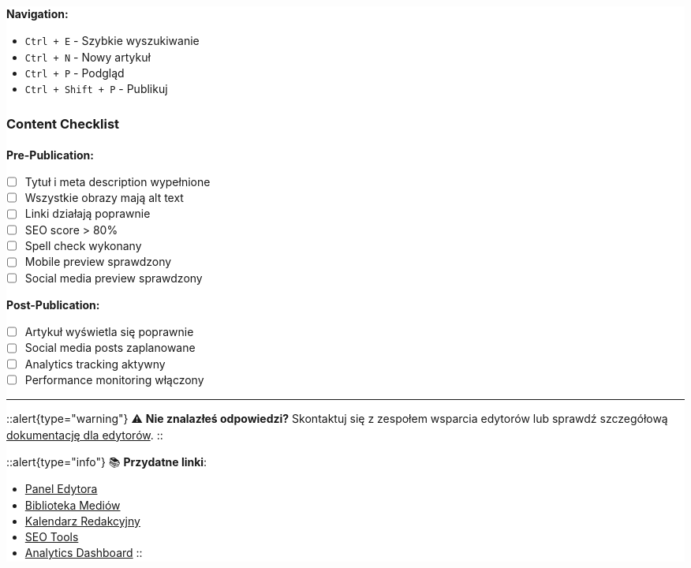 **Navigation:**
- `Ctrl + E` - Szybkie wyszukiwanie
- `Ctrl + N` - Nowy artykuł
- `Ctrl + P` - Podgląd
- `Ctrl + Shift + P` - Publikuj

### Content Checklist

**Pre-Publication:**
- [ ] Tytuł i meta description wypełnione
- [ ] Wszystkie obrazy mają alt text
- [ ] Linki działają poprawnie
- [ ] SEO score > 80%
- [ ] Spell check wykonany
- [ ] Mobile preview sprawdzony
- [ ] Social media preview sprawdzony

**Post-Publication:**
- [ ] Artykuł wyświetla się poprawnie
- [ ] Social media posts zaplanowane
- [ ] Analytics tracking aktywny
- [ ] Performance monitoring włączony

---

::alert{type="warning"}
⚠️ **Nie znalazłeś odpowiedzi?** Skontaktuj się z zespołem wsparcia edytorów lub sprawdź szczegółową [dokumentację dla edytorów](/docs/editor/).
::

::alert{type="info"}
📚 **Przydatne linki**:
- [Panel Edytora](/editor)
- [Biblioteka Mediów](/media)
- [Kalendarz Redakcyjny](/editorial-calendar)
- [SEO Tools](/seo-tools)
- [Analytics Dashboard](/analytics)
::

